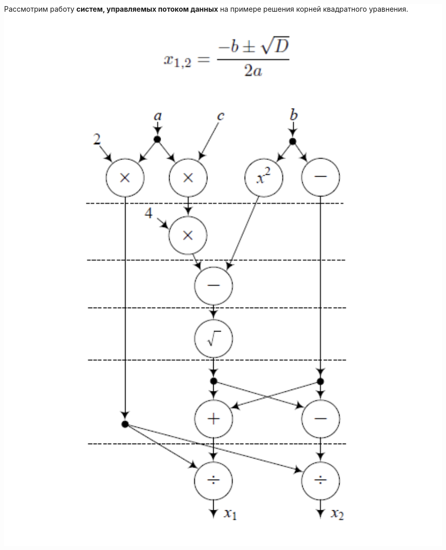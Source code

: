 Рассмотрим работу **систем, управляемых потоком данных** на примере решения корней квадратного уравнения.

<div align="center">

![](Pic/lec-23-example-1.png)
